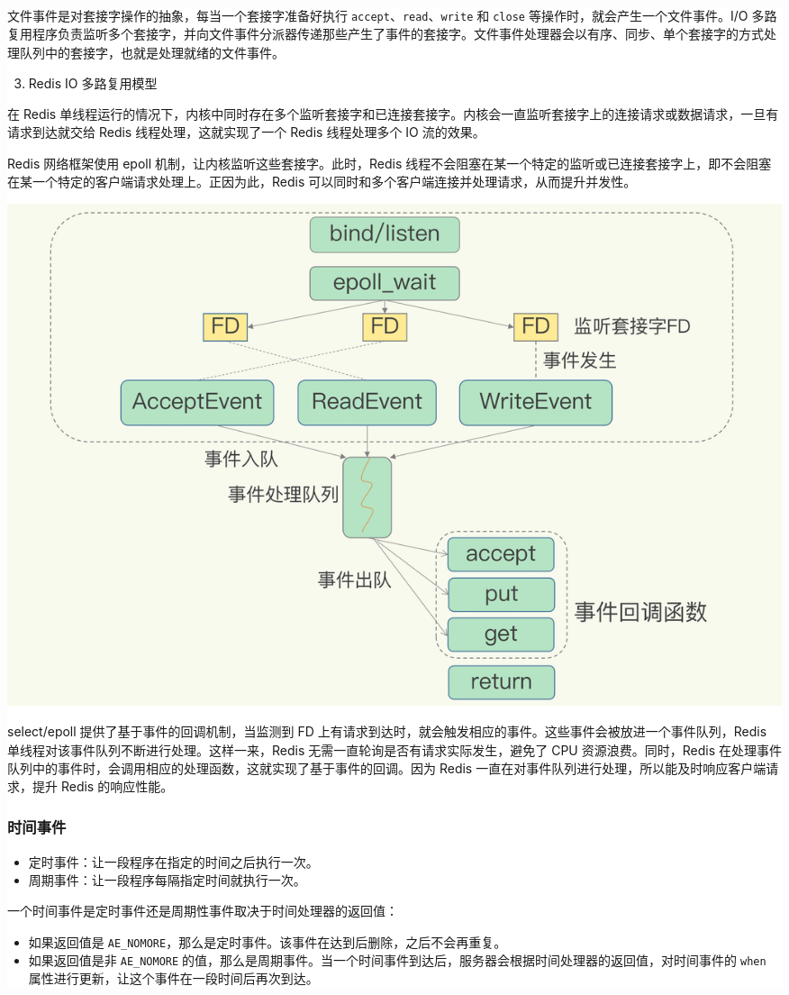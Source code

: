 文件事件是对套接字操作的抽象，每当一个套接字准备好执行 `accept`、`read`、`write` 和 `close` 等操作时，就会产生一个文件事件。I/O 多路复用程序负责监听多个套接字，并向文件事件分派器传递那些产生了事件的套接字。文件事件处理器会以有序、同步、单个套接字的方式处理队列中的套接字，也就是处理就绪的文件事件。

3. Redis IO 多路复用模型

在 Redis 单线程运行的情况下，内核中同时存在多个监听套接字和已连接套接字。内核会一直监听套接字上的连接请求或数据请求，一旦有请求到达就交给 Redis 线程处理，这就实现了一个 Redis 线程处理多个 IO 流的效果。

Redis 网络框架使用 epoll 机制，让内核监听这些套接字。此时，Redis 线程不会阻塞在某一个特定的监听或已连接套接字上，即不会阻塞在某一个特定的客户端请求处理上。正因为此，Redis 可以同时和多个客户端连接并处理请求，从而提升并发性。

![](./images/20220516141410.jpg)

select/epoll 提供了基于事件的回调机制，当监测到 FD 上有请求到达时，就会触发相应的事件。这些事件会被放进一个事件队列，Redis 单线程对该事件队列不断进行处理。这样一来，Redis 无需一直轮询是否有请求实际发生，避免了 CPU 资源浪费。同时，Redis 在处理事件队列中的事件时，会调用相应的处理函数，这就实现了基于事件的回调。因为 Redis 一直在对事件队列进行处理，所以能及时响应客户端请求，提升 Redis 的响应性能。

### 时间事件

- 定时事件：让一段程序在指定的时间之后执行一次。
- 周期事件：让一段程序每隔指定时间就执行一次。

一个时间事件是定时事件还是周期性事件取决于时间处理器的返回值：
- 如果返回值是 `AE_NOMORE`，那么是定时事件。该事件在达到后删除，之后不会再重复。
- 如果返回值是非 `AE_NOMORE` 的值，那么是周期事件。当一个时间事件到达后，服务器会根据时间处理器的返回值，对时间事件的 `when` 属性进行更新，让这个事件在一段时间后再次到达。
